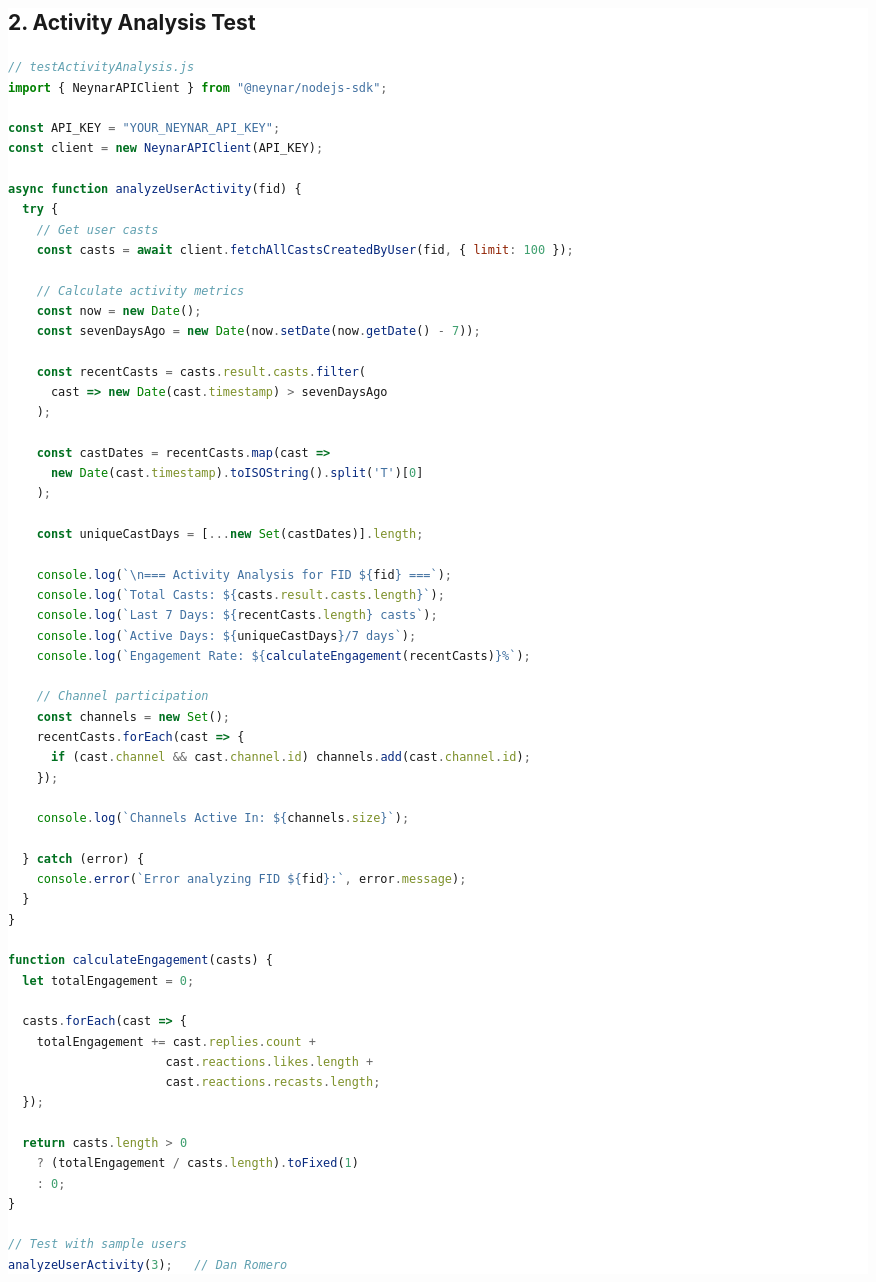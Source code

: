 
## 2. Activity Analysis Test
```javascript
// testActivityAnalysis.js
import { NeynarAPIClient } from "@neynar/nodejs-sdk";

const API_KEY = "YOUR_NEYNAR_API_KEY";
const client = new NeynarAPIClient(API_KEY);

async function analyzeUserActivity(fid) {
  try {
    // Get user casts
    const casts = await client.fetchAllCastsCreatedByUser(fid, { limit: 100 });
    
    // Calculate activity metrics
    const now = new Date();
    const sevenDaysAgo = new Date(now.setDate(now.getDate() - 7));
    
    const recentCasts = casts.result.casts.filter(
      cast => new Date(cast.timestamp) > sevenDaysAgo
    );
    
    const castDates = recentCasts.map(cast => 
      new Date(cast.timestamp).toISOString().split('T')[0]
    );
    
    const uniqueCastDays = [...new Set(castDates)].length;
    
    console.log(`\n=== Activity Analysis for FID ${fid} ===`);
    console.log(`Total Casts: ${casts.result.casts.length}`);
    console.log(`Last 7 Days: ${recentCasts.length} casts`);
    console.log(`Active Days: ${uniqueCastDays}/7 days`);
    console.log(`Engagement Rate: ${calculateEngagement(recentCasts)}%`);
    
    // Channel participation
    const channels = new Set();
    recentCasts.forEach(cast => {
      if (cast.channel && cast.channel.id) channels.add(cast.channel.id);
    });
    
    console.log(`Channels Active In: ${channels.size}`);
    
  } catch (error) {
    console.error(`Error analyzing FID ${fid}:`, error.message);
  }
}

function calculateEngagement(casts) {
  let totalEngagement = 0;
  
  casts.forEach(cast => {
    totalEngagement += cast.replies.count + 
                      cast.reactions.likes.length +
                      cast.reactions.recasts.length;
  });
  
  return casts.length > 0 
    ? (totalEngagement / casts.length).toFixed(1)
    : 0;
}

// Test with sample users
analyzeUserActivity(3);   // Dan Romero
```